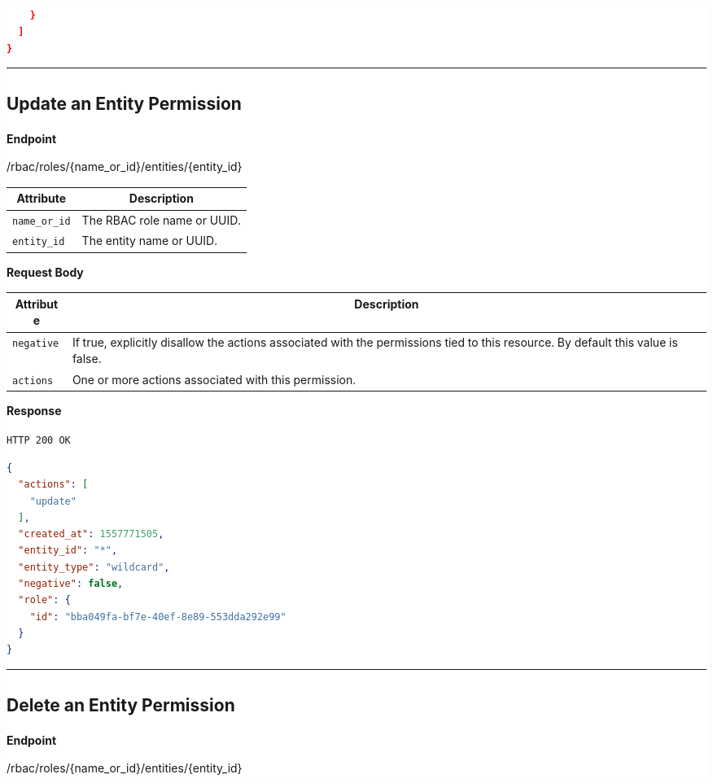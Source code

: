 ```json
    }
  ]
}
```

---
## Update an Entity Permission
**Endpoint**

<div class="endpoint patch">/rbac/roles/{name_or_id}/entities/{entity_id}</div>

| Attribute             | Description                 |
| ---------             | -----------                 |
| `name_or_id`          | The RBAC role name or UUID. |
| `entity_id`           | The entity name or UUID.    |

**Request Body**

| Attribute    | Description                 |
| ---------    | -----------                 |
| `negative` | If true, explicitly disallow the actions associated with the permissions tied to this resource. By default this value is false. |
| `actions` | One or more actions associated with this permission. |

**Response**

```
HTTP 200 OK
```

```json
{
  "actions": [
    "update"
  ],
  "created_at": 1557771505,
  "entity_id": "*",
  "entity_type": "wildcard",
  "negative": false,
  "role": {
    "id": "bba049fa-bf7e-40ef-8e89-553dda292e99"
  }
}
```

---

## Delete an Entity Permission
**Endpoint**

<div class="endpoint delete">/rbac/roles/{name_or_id}/entities/{entity_id}</div>
